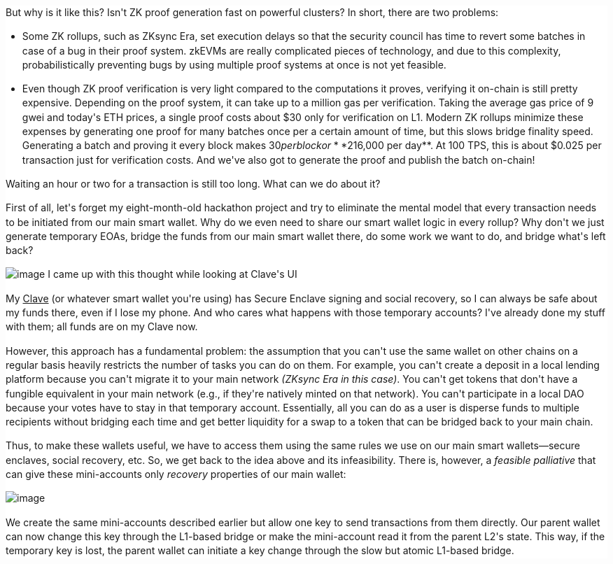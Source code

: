 But why is it like this? Isn't ZK proof generation fast on powerful clusters? In short, there are two problems:

* Some ZK rollups, such as ZKsync Era, set execution delays so that the security council has time to revert some batches in case of a bug in their proof system. zkEVMs are really complicated pieces of technology, and due to this complexity, probabilistically preventing bugs by using multiple proof systems at once is not yet feasible.

* Even though ZK proof verification is very light compared to the computations it proves, verifying it on-chain is still pretty expensive. Depending on the proof system, it can take up to a million gas per verification. Taking the average gas price of 9 gwei and today's ETH prices, a single proof costs about $30 only for verification on L1. Modern ZK rollups minimize these expenses by generating one proof for many batches once per a certain amount of time, but this slows bridge finality speed. Generating a batch and proving it every block makes $30 per block or **$216,000 per day**. At 100 TPS, this is about $0.025 per transaction just for verification costs. And we've also got to generate the proof and publish the batch on-chain!

Waiting an hour or two for a transaction is still too long. What can we do about it?

First of all, let's forget my eight-month-old hackathon project and try to eliminate the mental model that every transaction needs to be initiated from our main smart wallet. Why do we even need to share our smart wallet logic in every rollup? Why don't we just generate temporary EOAs, bridge the funds from our main smart wallet there, do some work we want to do, and bridge what's left back?


![image](./images/rollups5.webp)
<span class="text-base italic text-center">
I came up with this thought while looking at Clave's UI
<span>

My [Clave](https://getclave.io) (or whatever smart wallet you're using) has Secure Enclave signing and social recovery, so I can always be safe about my funds there, even if I lose my phone. And who cares what happens with those temporary accounts? I've already done my stuff with them; all funds are on my Clave now.

However, this approach has a fundamental problem: the assumption that you can't use the same wallet on other chains on a regular basis heavily restricts the number of tasks you can do on them. For example, you can't create a deposit in a local lending platform because you can't migrate it to your main network _(ZKsync Era in this case)_. You can't get tokens that don't have a fungible equivalent in your main network (e.g., if they're natively minted on that network). You can't participate in a local DAO because your votes have to stay in that temporary account. Essentially, all you can do as a user is disperse funds to multiple recipients without bridging each time and get better liquidity for a swap to a token that can be bridged back to your main chain.

Thus, to make these wallets useful, we have to access them using the same rules we use on our main smart wallets—secure enclaves, social recovery, etc. So, we get back to the idea above and its infeasibility. There is, however, a _feasible palliative_ that can give these mini-accounts only _recovery_ properties of our main wallet:


![image](./images/rollups6.webp)

We create the same mini-accounts described earlier but allow one key to send transactions from them directly. Our parent wallet can now change this key through the L1-based bridge or make the mini-account read it from the parent L2's state. This way, if the temporary key is lost, the parent wallet can initiate a key change through the slow but atomic L1-based bridge.
